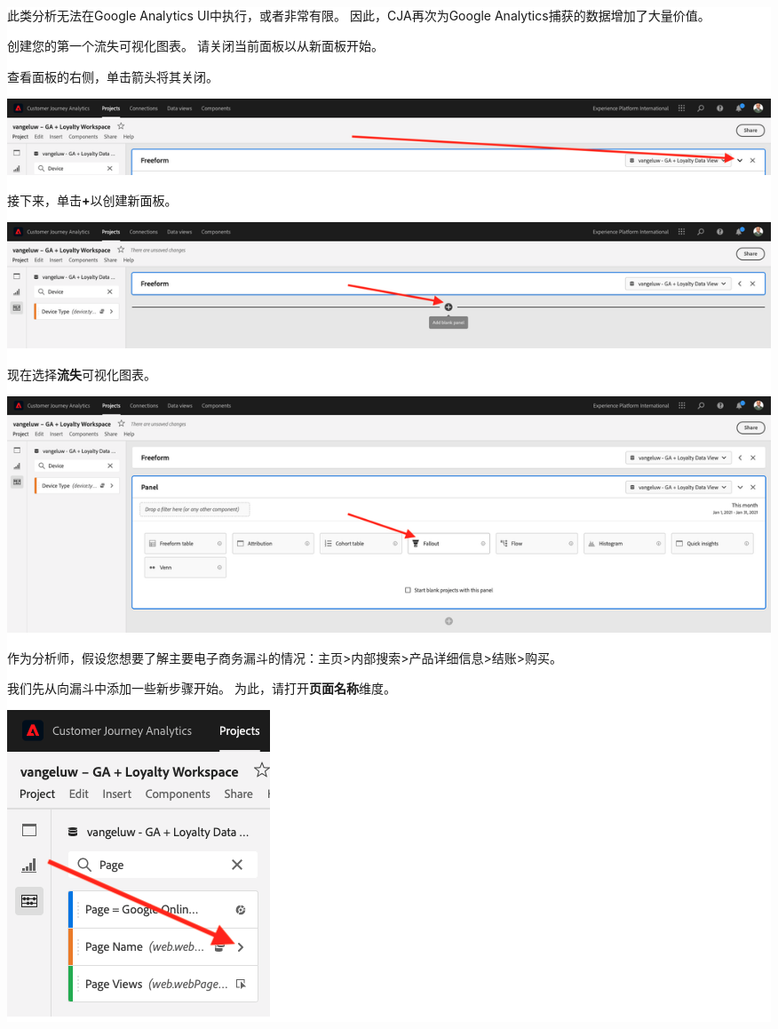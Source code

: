 此类分析无法在Google Analytics UI中执行，或者非常有限。 因此，CJA再次为Google Analytics捕获的数据增加了大量价值。

创建您的第一个流失可视化图表。 请关闭当前面板以从新面板开始。

查看面板的右侧，单击箭头将其关闭。

![演示](./images/pro33.png)

接下来，单击&#x200B;**+**&#x200B;以创建新面板。

![演示](./images/pro35.png)

现在选择&#x200B;**流失**&#x200B;可视化图表。

![演示](./images/pro36.png)

作为分析师，假设您想要了解主要电子商务漏斗的情况：主页>内部搜索>产品详细信息>结账>购买。

我们先从向漏斗中添加一些新步骤开始。 为此，请打开&#x200B;**页面名称**&#x200B;维度。

![演示](./images/pro37.png)
